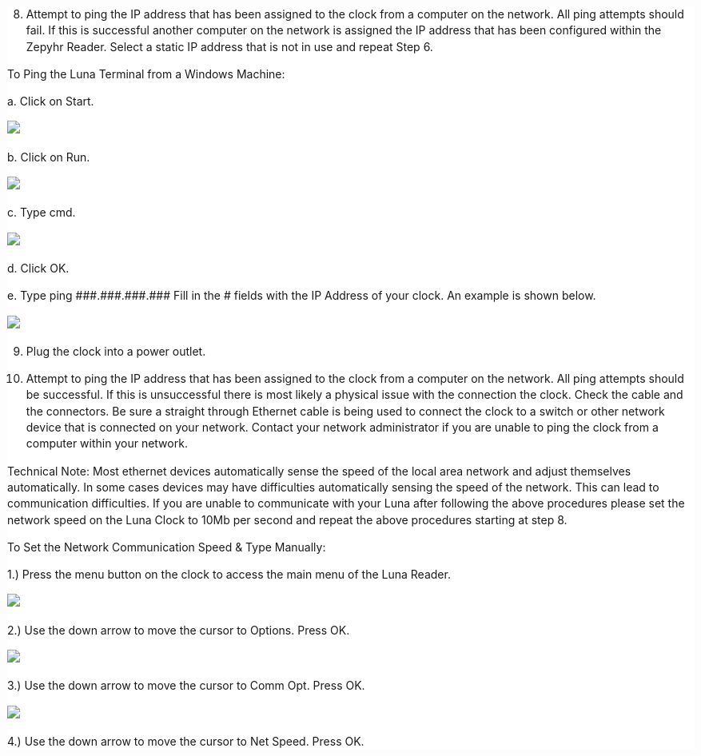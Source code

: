 8. Attempt to ping the IP address that has been assigned to the clock from a computer on the network. All ping attempts should fail. If this is successful another computer on the network is assigned the IP address that has been configured within the Zepyhr Reader. Select a static IP address that is not in use and repeat Step 6.

To Ping the Luna Terminal from a Windows Machine:

a. Click on Start.

![](images_2/ZephyrTS30.gif)

b. Click on Run.

![](images_2/ZephyrTS31.gif)

c. Type cmd.

![](images_2/ZephyrTS32.gif)

d. Click OK.

e. Type ping ###.###.###.### Fill in the # fields with the IP Address of your clock. An example is shown below.

![](images_2/ZephyrTS33.gif)

9. Plug the clock into a power outlet.

10. Attempt to ping the IP address that has been assigned to the clock from a computer on the network. All ping attempts should be successful. If this is unsuccessful there is most likely a physical issue with the connection the clock. Check the cable and the connectors. Be sure a straight through Ethernet cable is being used to connect the clock to a switch or other network device that is connected on your network. Contact your network administrator if you are unable to ping the clock from a computer within your network.

Technical Note: Most ethernet devices automatically sense the speed of the local area network and adjust themselves automatically. In some cases devices may have difficulties automatically sensing the speed of the network. This can lead to communication difficulties. If you are unable to communicate with your Luna after following the above procedures please set the network speed on the Luna Clock to 10Mb per second and repeat the above procedures starting at step 8.

To Set the Network Communication Speed & Type Manually:

1.) Press the menu button on the clock to access the main menu of the Luna Reader.

![](images_2/ZephyrTS20.gif)

2.) Use the down arrow to move the cursor to Options. Press OK.

![](images_2/ZephyrTS21.gif)

3.) Use the down arrow to move the cursor to Comm Opt. Press OK.

![](images_2/ZephyrTS22.gif)

4.) Use the down arrow to move the cursor to Net Speed. Press OK.
